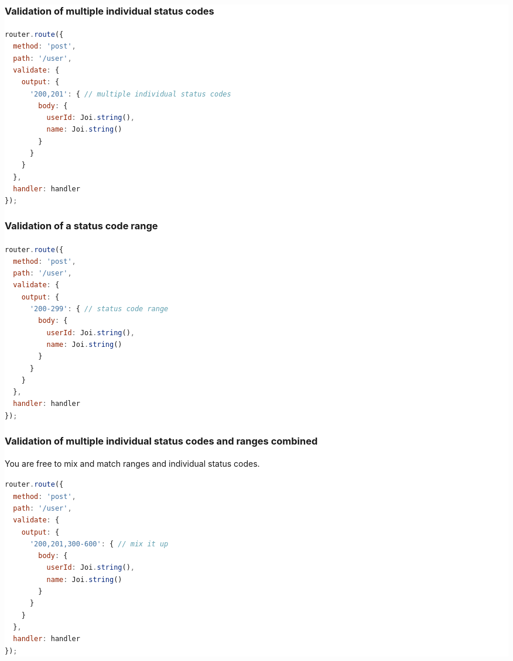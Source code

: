 ### Validation of multiple individual status codes

```js
router.route({
  method: 'post',
  path: '/user',
  validate: {
    output: {
      '200,201': { // multiple individual status codes
        body: {
          userId: Joi.string(),
          name: Joi.string()
        }
      }
    }
  },
  handler: handler
});
```

### Validation of a status code range

```js
router.route({
  method: 'post',
  path: '/user',
  validate: {
    output: {
      '200-299': { // status code range
        body: {
          userId: Joi.string(),
          name: Joi.string()
        }
      }
    }
  },
  handler: handler
});
```

### Validation of multiple individual status codes and ranges combined

You are free to mix and match ranges and individual status codes.

```js
router.route({
  method: 'post',
  path: '/user',
  validate: {
    output: {
      '200,201,300-600': { // mix it up
        body: {
          userId: Joi.string(),
          name: Joi.string()
        }
      }
    }
  },
  handler: handler
});
```
